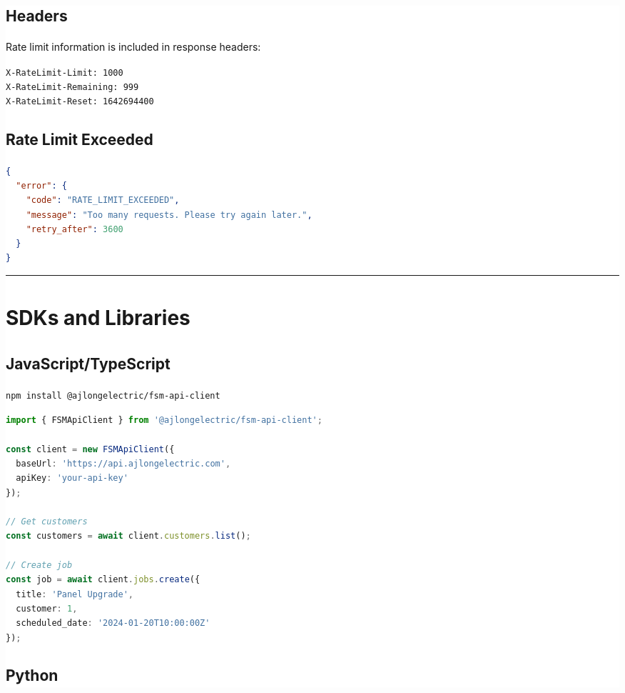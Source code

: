 ## Headers

Rate limit information is included in response headers:

```
X-RateLimit-Limit: 1000
X-RateLimit-Remaining: 999
X-RateLimit-Reset: 1642694400
```

## Rate Limit Exceeded

```json
{
  "error": {
    "code": "RATE_LIMIT_EXCEEDED",
    "message": "Too many requests. Please try again later.",
    "retry_after": 3600
  }
}
```

---

# SDKs and Libraries

## JavaScript/TypeScript

```bash
npm install @ajlongelectric/fsm-api-client
```

```typescript
import { FSMApiClient } from '@ajlongelectric/fsm-api-client';

const client = new FSMApiClient({
  baseUrl: 'https://api.ajlongelectric.com',
  apiKey: 'your-api-key'
});

// Get customers
const customers = await client.customers.list();

// Create job
const job = await client.jobs.create({
  title: 'Panel Upgrade',
  customer: 1,
  scheduled_date: '2024-01-20T10:00:00Z'
});
```

## Python
